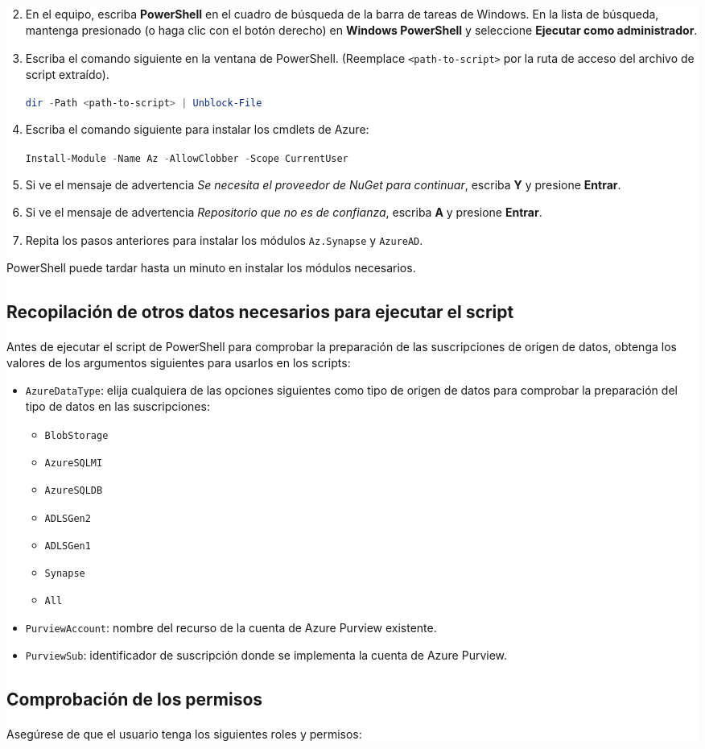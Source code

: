 2. En el equipo, escriba **PowerShell** en el cuadro de búsqueda de la barra de tareas de Windows. En la lista de búsqueda, mantenga presionado (o haga clic con el botón derecho) en **Windows PowerShell** y seleccione **Ejecutar como administrador**.

3. Escriba el comando siguiente en la ventana de PowerShell. (Reemplace `<path-to-script>` por la ruta de acceso del archivo de script extraído).

   ```powershell
   dir -Path <path-to-script> | Unblock-File
   ```

4. Escriba el comando siguiente para instalar los cmdlets de Azure:

   ```powershell
   Install-Module -Name Az -AllowClobber -Scope CurrentUser
   ```
6. Si ve el mensaje de advertencia *Se necesita el proveedor de NuGet para continuar*, escriba **Y** y presione **Entrar**.

7. Si ve el mensaje de advertencia *Repositorio que no es de confianza*, escriba **A** y presione **Entrar**.

5. Repita los pasos anteriores para instalar los módulos `Az.Synapse` y `AzureAD`.

PowerShell puede tardar hasta un minuto en instalar los módulos necesarios.


## <a name="collect-other-data-needed-to-run-the-script"></a>Recopilación de otros datos necesarios para ejecutar el script

Antes de ejecutar el script de PowerShell para comprobar la preparación de las suscripciones de origen de datos, obtenga los valores de los argumentos siguientes para usarlos en los scripts:

- `AzureDataType`: elija cualquiera de las opciones siguientes como tipo de origen de datos para comprobar la preparación del tipo de datos en las suscripciones: 
    
    - `BlobStorage`

    - `AzureSQLMI`

    - `AzureSQLDB`
    
    - `ADLSGen2`
    
    - `ADLSGen1`
    
    - `Synapse`
    
    - `All`

- `PurviewAccount`: nombre del recurso de la cuenta de Azure Purview existente.

- `PurviewSub`: identificador de suscripción donde se implementa la cuenta de Azure Purview.

## <a name="verify-your-permissions"></a>Comprobación de los permisos

Asegúrese de que el usuario tenga los siguientes roles y permisos:
